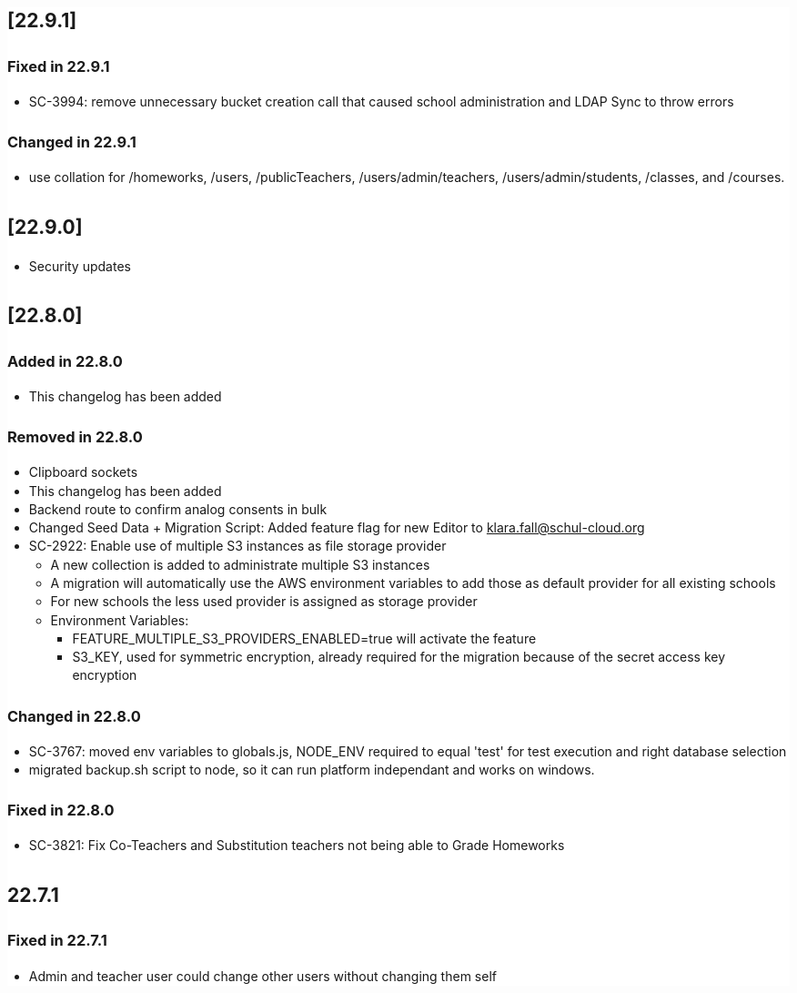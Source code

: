 ## [22.9.1]

### Fixed in 22.9.1

- SC-3994: remove unnecessary bucket creation call that caused school administration and LDAP Sync to throw errors

### Changed in 22.9.1

- use collation for /homeworks, /users, /publicTeachers, /users/admin/teachers, /users/admin/students, /classes, and /courses.

## [22.9.0]

- Security updates

## [22.8.0]

### Added in 22.8.0

- This changelog has been added

### Removed in 22.8.0

- Clipboard sockets
- This changelog has been added
- Backend route to confirm analog consents in bulk
- Changed Seed Data + Migration Script: Added feature flag for new Editor to klara.fall@schul-cloud.org
- SC-2922: Enable use of multiple S3 instances as file storage provider
  - A new collection is added to administrate multiple S3 instances
  - A migration will automatically use the AWS environment variables to add those as default provider for all existing schools
  - For new schools the less used provider is assigned as storage provider
  - Environment Variables:
    - FEATURE_MULTIPLE_S3_PROVIDERS_ENABLED=true will activate the feature
    - S3_KEY, used for symmetric encryption, already required for the migration because of the secret access key encryption

### Changed in 22.8.0

- SC-3767: moved env variables to globals.js, NODE_ENV required to equal 'test' for test execution and right database selection
- migrated backup.sh script to node, so it can run platform independant and works on windows.

### Fixed in 22.8.0

- SC-3821: Fix Co-Teachers and Substitution teachers not being able to Grade Homeworks

## 22.7.1

### Fixed in 22.7.1

- Admin and teacher user could change other users without changing them self
